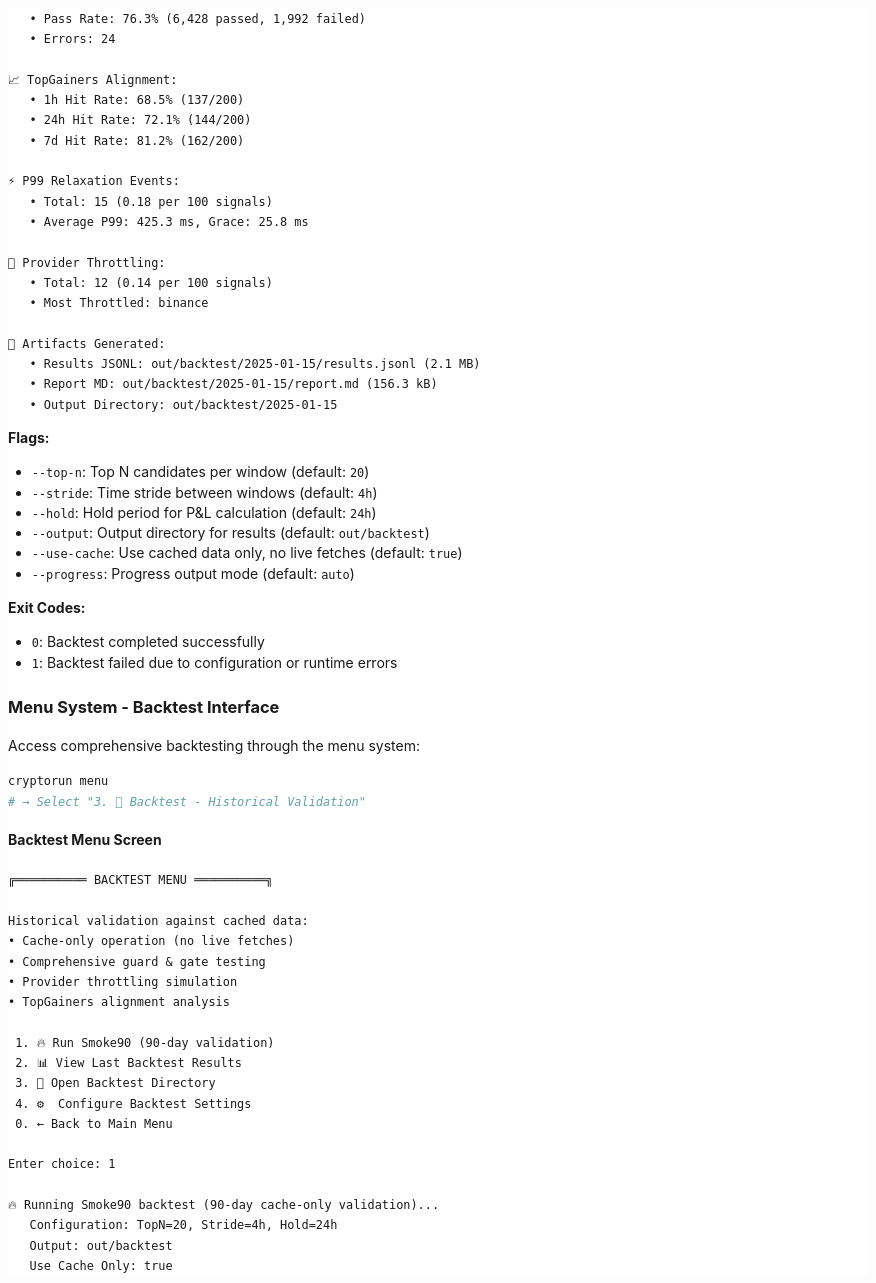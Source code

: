 ```
   • Pass Rate: 76.3% (6,428 passed, 1,992 failed)
   • Errors: 24

📈 TopGainers Alignment:
   • 1h Hit Rate: 68.5% (137/200)
   • 24h Hit Rate: 72.1% (144/200)
   • 7d Hit Rate: 81.2% (162/200)

⚡ P99 Relaxation Events:
   • Total: 15 (0.18 per 100 signals)
   • Average P99: 425.3 ms, Grace: 25.8 ms

🚦 Provider Throttling:
   • Total: 12 (0.14 per 100 signals)
   • Most Throttled: binance

📁 Artifacts Generated:
   • Results JSONL: out/backtest/2025-01-15/results.jsonl (2.1 MB)
   • Report MD: out/backtest/2025-01-15/report.md (156.3 kB)
   • Output Directory: out/backtest/2025-01-15
```

**Flags:**
- `--top-n`: Top N candidates per window (default: `20`)
- `--stride`: Time stride between windows (default: `4h`)
- `--hold`: Hold period for P&L calculation (default: `24h`)
- `--output`: Output directory for results (default: `out/backtest`)
- `--use-cache`: Use cached data only, no live fetches (default: `true`)
- `--progress`: Progress output mode (default: `auto`)

**Exit Codes:**
- `0`: Backtest completed successfully
- `1`: Backtest failed due to configuration or runtime errors

### Menu System - Backtest Interface

Access comprehensive backtesting through the menu system:

```bash
cryptorun menu
# → Select "3. 🔬 Backtest - Historical Validation"
```

#### Backtest Menu Screen

```
╔══════════ BACKTEST MENU ══════════╗

Historical validation against cached data:
• Cache-only operation (no live fetches)
• Comprehensive guard & gate testing
• Provider throttling simulation
• TopGainers alignment analysis

 1. 🔥 Run Smoke90 (90-day validation)
 2. 📊 View Last Backtest Results
 3. 📁 Open Backtest Directory
 4. ⚙️  Configure Backtest Settings
 0. ← Back to Main Menu

Enter choice: 1

🔥 Running Smoke90 backtest (90-day cache-only validation)...
   Configuration: TopN=20, Stride=4h, Hold=24h
   Output: out/backtest
   Use Cache Only: true
```